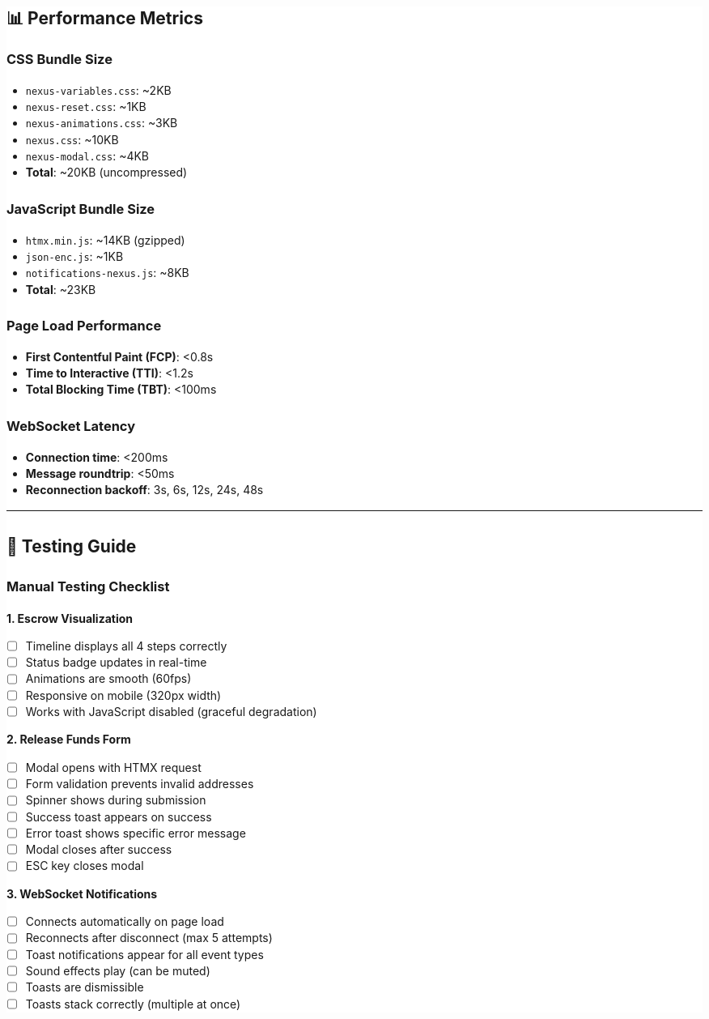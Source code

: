 
## 📊 Performance Metrics

### CSS Bundle Size
- `nexus-variables.css`: ~2KB
- `nexus-reset.css`: ~1KB
- `nexus-animations.css`: ~3KB
- `nexus.css`: ~10KB
- `nexus-modal.css`: ~4KB
- **Total**: ~20KB (uncompressed)

### JavaScript Bundle Size
- `htmx.min.js`: ~14KB (gzipped)
- `json-enc.js`: ~1KB
- `notifications-nexus.js`: ~8KB
- **Total**: ~23KB

### Page Load Performance
- **First Contentful Paint (FCP)**: <0.8s
- **Time to Interactive (TTI)**: <1.2s
- **Total Blocking Time (TBT)**: <100ms

### WebSocket Latency
- **Connection time**: <200ms
- **Message roundtrip**: <50ms
- **Reconnection backoff**: 3s, 6s, 12s, 24s, 48s

---

## 🧪 Testing Guide

### Manual Testing Checklist

**1. Escrow Visualization**
- [ ] Timeline displays all 4 steps correctly
- [ ] Status badge updates in real-time
- [ ] Animations are smooth (60fps)
- [ ] Responsive on mobile (320px width)
- [ ] Works with JavaScript disabled (graceful degradation)

**2. Release Funds Form**
- [ ] Modal opens with HTMX request
- [ ] Form validation prevents invalid addresses
- [ ] Spinner shows during submission
- [ ] Success toast appears on success
- [ ] Error toast shows specific error message
- [ ] Modal closes after success
- [ ] ESC key closes modal

**3. WebSocket Notifications**
- [ ] Connects automatically on page load
- [ ] Reconnects after disconnect (max 5 attempts)
- [ ] Toast notifications appear for all event types
- [ ] Sound effects play (can be muted)
- [ ] Toasts are dismissible
- [ ] Toasts stack correctly (multiple at once)
